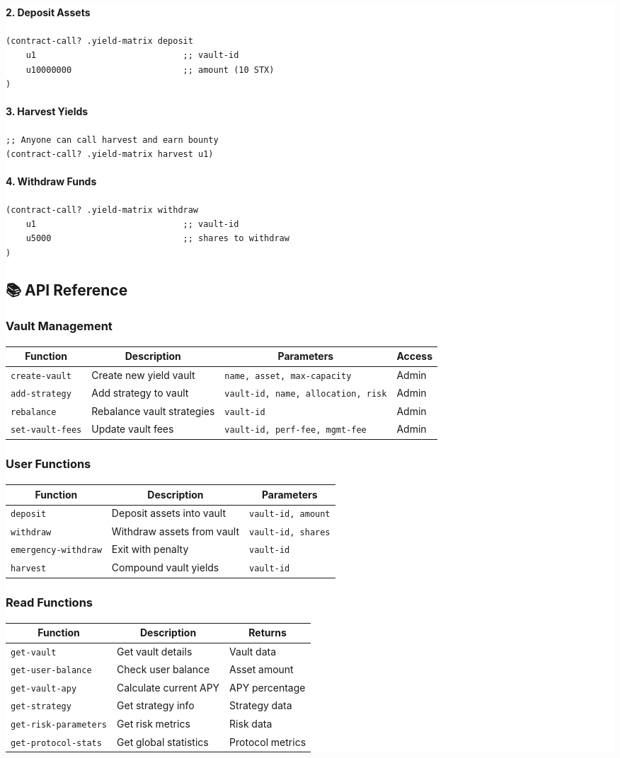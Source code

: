 #### 2. Deposit Assets
```clarity
(contract-call? .yield-matrix deposit 
    u1                             ;; vault-id
    u10000000                      ;; amount (10 STX)
)
```

#### 3. Harvest Yields
```clarity
;; Anyone can call harvest and earn bounty
(contract-call? .yield-matrix harvest u1)
```

#### 4. Withdraw Funds
```clarity
(contract-call? .yield-matrix withdraw 
    u1                             ;; vault-id
    u5000                          ;; shares to withdraw
)
```

## 📚 API Reference

### Vault Management

| Function | Description | Parameters | Access |
|----------|-------------|------------|--------|
| `create-vault` | Create new yield vault | `name, asset, max-capacity` | Admin |
| `add-strategy` | Add strategy to vault | `vault-id, name, allocation, risk` | Admin |
| `rebalance` | Rebalance vault strategies | `vault-id` | Admin |
| `set-vault-fees` | Update vault fees | `vault-id, perf-fee, mgmt-fee` | Admin |

### User Functions

| Function | Description | Parameters |
|----------|-------------|------------|
| `deposit` | Deposit assets into vault | `vault-id, amount` |
| `withdraw` | Withdraw assets from vault | `vault-id, shares` |
| `emergency-withdraw` | Exit with penalty | `vault-id` |
| `harvest` | Compound vault yields | `vault-id` |

### Read Functions

| Function | Description | Returns |
|----------|-------------|---------|
| `get-vault` | Get vault details | Vault data |
| `get-user-balance` | Check user balance | Asset amount |
| `get-vault-apy` | Calculate current APY | APY percentage |
| `get-strategy` | Get strategy info | Strategy data |
| `get-risk-parameters` | Get risk metrics | Risk data |
| `get-protocol-stats` | Get global statistics | Protocol metrics |
